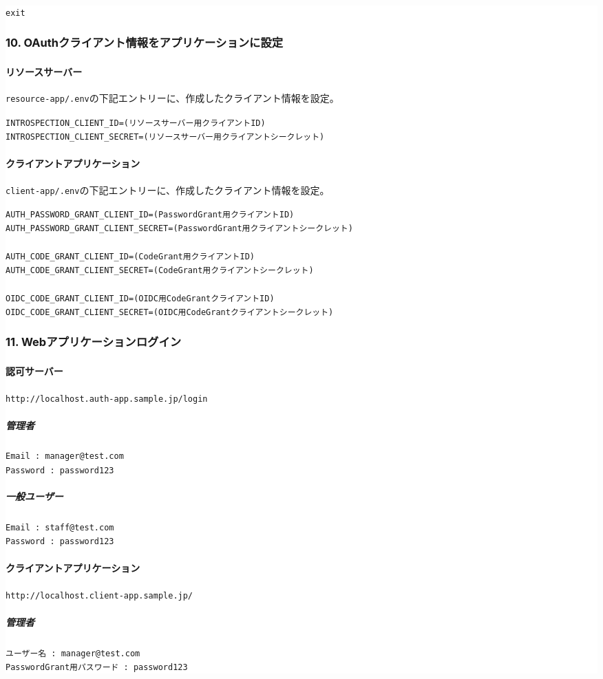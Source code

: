 ```shell
exit
```

### 10. OAuthクライアント情報をアプリケーションに設定
#### リソースサーバー
`resource-app/.env`の下記エントリーに、作成したクライアント情報を設定。
```env
INTROSPECTION_CLIENT_ID=(リソースサーバー用クライアントID)
INTROSPECTION_CLIENT_SECRET=(リソースサーバー用クライアントシークレット)
```

#### クライアントアプリケーション
`client-app/.env`の下記エントリーに、作成したクライアント情報を設定。
```env
AUTH_PASSWORD_GRANT_CLIENT_ID=(PasswordGrant用クライアントID)
AUTH_PASSWORD_GRANT_CLIENT_SECRET=(PasswordGrant用クライアントシークレット)

AUTH_CODE_GRANT_CLIENT_ID=(CodeGrant用クライアントID)
AUTH_CODE_GRANT_CLIENT_SECRET=(CodeGrant用クライアントシークレット)

OIDC_CODE_GRANT_CLIENT_ID=(OIDC用CodeGrantクライアントID)
OIDC_CODE_GRANT_CLIENT_SECRET=(OIDC用CodeGrantクライアントシークレット)
```

### 11. Webアプリケーションログイン
#### 認可サーバー
```
http://localhost.auth-app.sample.jp/login
```

##### 管理者
```
Email : manager@test.com
Password : password123
```

##### 一般ユーザー
```
Email : staff@test.com
Password : password123
```

#### クライアントアプリケーション
```
http://localhost.client-app.sample.jp/
```

##### 管理者
```
ユーザー名 : manager@test.com
PasswordGrant用パスワード : password123
```
